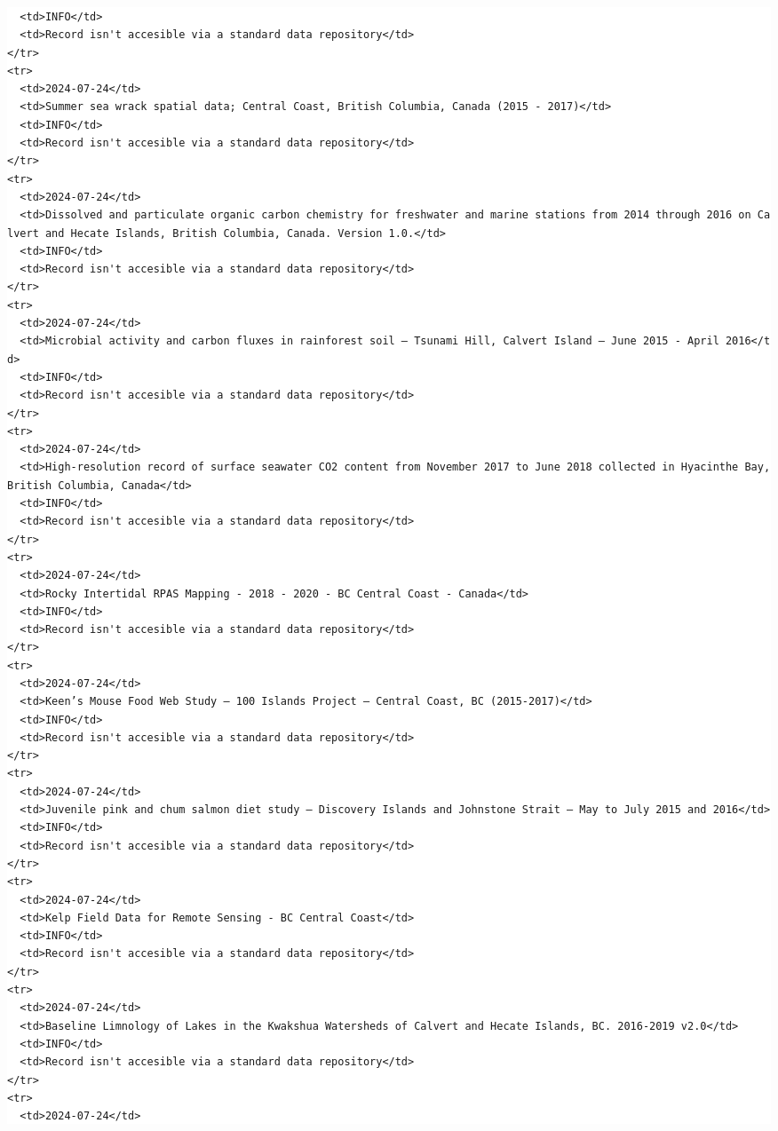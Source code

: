       <td>INFO</td>
      <td>Record isn't accesible via a standard data repository</td>
    </tr>
    <tr>
      <td>2024-07-24</td>
      <td>Summer sea wrack spatial data; Central Coast, British Columbia, Canada (2015 - 2017)</td>
      <td>INFO</td>
      <td>Record isn't accesible via a standard data repository</td>
    </tr>
    <tr>
      <td>2024-07-24</td>
      <td>Dissolved and particulate organic carbon chemistry for freshwater and marine stations from 2014 through 2016 on Calvert and Hecate Islands, British Columbia, Canada. Version 1.0.</td>
      <td>INFO</td>
      <td>Record isn't accesible via a standard data repository</td>
    </tr>
    <tr>
      <td>2024-07-24</td>
      <td>Microbial activity and carbon fluxes in rainforest soil – Tsunami Hill, Calvert Island – June 2015 - April 2016</td>
      <td>INFO</td>
      <td>Record isn't accesible via a standard data repository</td>
    </tr>
    <tr>
      <td>2024-07-24</td>
      <td>High-resolution record of surface seawater CO2 content from November 2017 to June 2018 collected in Hyacinthe Bay, British Columbia, Canada</td>
      <td>INFO</td>
      <td>Record isn't accesible via a standard data repository</td>
    </tr>
    <tr>
      <td>2024-07-24</td>
      <td>Rocky Intertidal RPAS Mapping - 2018 - 2020 - BC Central Coast - Canada</td>
      <td>INFO</td>
      <td>Record isn't accesible via a standard data repository</td>
    </tr>
    <tr>
      <td>2024-07-24</td>
      <td>Keen’s Mouse Food Web Study – 100 Islands Project – Central Coast, BC (2015-2017)</td>
      <td>INFO</td>
      <td>Record isn't accesible via a standard data repository</td>
    </tr>
    <tr>
      <td>2024-07-24</td>
      <td>Juvenile pink and chum salmon diet study – Discovery Islands and Johnstone Strait – May to July 2015 and 2016</td>
      <td>INFO</td>
      <td>Record isn't accesible via a standard data repository</td>
    </tr>
    <tr>
      <td>2024-07-24</td>
      <td>Kelp Field Data for Remote Sensing - BC Central Coast</td>
      <td>INFO</td>
      <td>Record isn't accesible via a standard data repository</td>
    </tr>
    <tr>
      <td>2024-07-24</td>
      <td>Baseline Limnology of Lakes in the Kwakshua Watersheds of Calvert and Hecate Islands, BC. 2016-2019 v2.0</td>
      <td>INFO</td>
      <td>Record isn't accesible via a standard data repository</td>
    </tr>
    <tr>
      <td>2024-07-24</td>